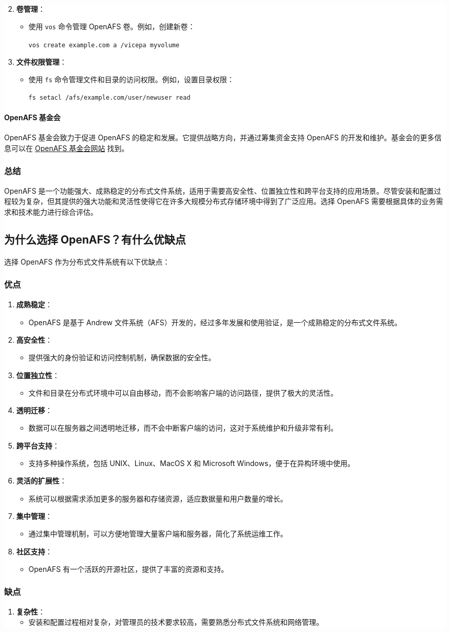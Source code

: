 2. **卷管理**：
   - 使用 `vos` 命令管理 OpenAFS 卷。例如，创建新卷：
     ```shell
     vos create example.com a /vicepa myvolume
     ```

3. **文件权限管理**：
   - 使用 `fs` 命令管理文件和目录的访问权限。例如，设置目录权限：
     ```shell
     fs setacl /afs/example.com/user/newuser read
     ```

#### OpenAFS 基金会

OpenAFS 基金会致力于促进 OpenAFS 的稳定和发展。它提供战略方向，并通过筹集资金支持 OpenAFS 的开发和维护。基金会的更多信息可以在 [OpenAFS 基金会网站](https://www.openafs.org/foundation/) 找到。


### 总结

OpenAFS 是一个功能强大、成熟稳定的分布式文件系统，适用于需要高安全性、位置独立性和跨平台支持的应用场景。尽管安装和配置过程较为复杂，但其提供的强大功能和灵活性使得它在许多大规模分布式存储环境中得到了广泛应用。选择 OpenAFS 需要根据具体的业务需求和技术能力进行综合评估。

## 为什么选择 OpenAFS？有什么优缺点

选择 OpenAFS 作为分布式文件系统有以下优缺点：

### 优点

1. **成熟稳定**：
   - OpenAFS 是基于 Andrew 文件系统（AFS）开发的，经过多年发展和使用验证，是一个成熟稳定的分布式文件系统。

2. **高安全性**：
   - 提供强大的身份验证和访问控制机制，确保数据的安全性。

3. **位置独立性**：
   - 文件和目录在分布式环境中可以自由移动，而不会影响客户端的访问路径，提供了极大的灵活性。

4. **透明迁移**：
   - 数据可以在服务器之间透明地迁移，而不会中断客户端的访问，这对于系统维护和升级非常有利。

5. **跨平台支持**：
   - 支持多种操作系统，包括 UNIX、Linux、MacOS X 和 Microsoft Windows，便于在异构环境中使用。

6. **灵活的扩展性**：
   - 系统可以根据需求添加更多的服务器和存储资源，适应数据量和用户数量的增长。

7. **集中管理**：
   - 通过集中管理机制，可以方便地管理大量客户端和服务器，简化了系统运维工作。

8. **社区支持**：
   - OpenAFS 有一个活跃的开源社区，提供了丰富的资源和支持。

### 缺点

1. **复杂性**：
   - 安装和配置过程相对复杂，对管理员的技术要求较高，需要熟悉分布式文件系统和网络管理。
